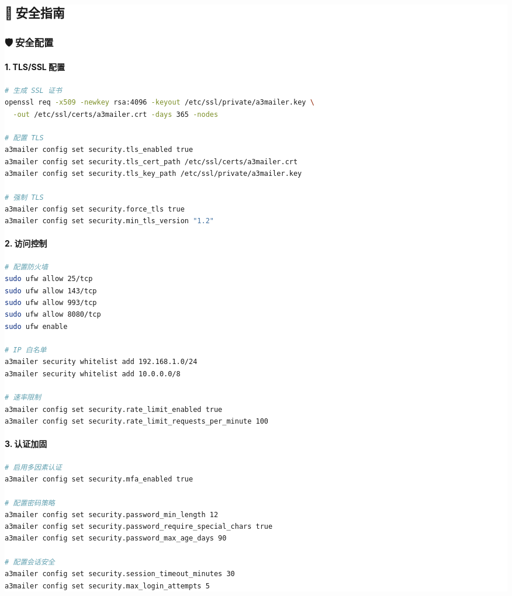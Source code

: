 
## 🔐 安全指南

### 🛡️ 安全配置

#### 1. **TLS/SSL 配置**
```bash
# 生成 SSL 证书
openssl req -x509 -newkey rsa:4096 -keyout /etc/ssl/private/a3mailer.key \
  -out /etc/ssl/certs/a3mailer.crt -days 365 -nodes

# 配置 TLS
a3mailer config set security.tls_enabled true
a3mailer config set security.tls_cert_path /etc/ssl/certs/a3mailer.crt
a3mailer config set security.tls_key_path /etc/ssl/private/a3mailer.key

# 强制 TLS
a3mailer config set security.force_tls true
a3mailer config set security.min_tls_version "1.2"
```

#### 2. **访问控制**
```bash
# 配置防火墙
sudo ufw allow 25/tcp
sudo ufw allow 143/tcp
sudo ufw allow 993/tcp
sudo ufw allow 8080/tcp
sudo ufw enable

# IP 白名单
a3mailer security whitelist add 192.168.1.0/24
a3mailer security whitelist add 10.0.0.0/8

# 速率限制
a3mailer config set security.rate_limit_enabled true
a3mailer config set security.rate_limit_requests_per_minute 100
```

#### 3. **认证加固**
```bash
# 启用多因素认证
a3mailer config set security.mfa_enabled true

# 配置密码策略
a3mailer config set security.password_min_length 12
a3mailer config set security.password_require_special_chars true
a3mailer config set security.password_max_age_days 90

# 配置会话安全
a3mailer config set security.session_timeout_minutes 30
a3mailer config set security.max_login_attempts 5
```
